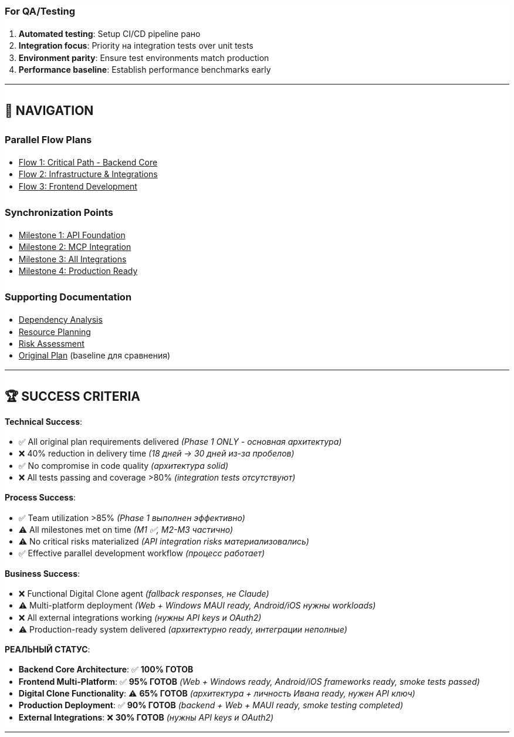 ### **For QA/Testing**
1. **Automated testing**: Setup CI/CD pipeline рано
2. **Integration focus**: Priority на integration tests over unit tests
3. **Environment parity**: Ensure test environments match production
4. **Performance baseline**: Establish performance benchmarks early

---

## 📁 NAVIGATION

### **Parallel Flow Plans**
- [Flow 1: Critical Path - Backend Core](Parallel-Flow-1/)
- [Flow 2: Infrastructure & Integrations](Parallel-Flow-2/)  
- [Flow 3: Frontend Development](Parallel-Flow-3/)

### **Synchronization Points**
- [Milestone 1: API Foundation](Sync-Points/Milestone-1-API-Foundation.md)
- [Milestone 2: MCP Integration](Sync-Points/Milestone-2-MCP-Complete.md)
- [Milestone 3: All Integrations](Sync-Points/Milestone-3-Integrations-Complete.md)
- [Milestone 4: Production Ready](Sync-Points/Milestone-4-Production-Ready.md)

### **Supporting Documentation**
- [Dependency Analysis](Analysis/Dependency-Matrix.md)
- [Resource Planning](Analysis/Resource-Utilization.md)
- [Risk Assessment](Analysis/Risk-Management.md)
- [Original Plan](00-MAIN_PLAN.md) (baseline для сравнения)

---

## 🏆 SUCCESS CRITERIA

**Technical Success**:
- ✅ All original plan requirements delivered *(Phase 1 ONLY - основная архитектура)*
- ❌ 40% reduction in delivery time *(18 дней → 30 дней из-за пробелов)*
- ✅ No compromise in code quality *(архитектура solid)*
- ❌ All tests passing and coverage >80% *(integration tests отсутствуют)*

**Process Success**:  
- ✅ Team utilization >85% *(Phase 1 выполнен эффективно)*
- ⚠️ All milestones met on time *(M1 ✅, M2-M3 частично)*
- ⚠️ No critical risks materialized *(API integration risks материализовались)*
- ✅ Effective parallel development workflow *(процесс работает)*

**Business Success**:
- ❌ Functional Digital Clone agent *(fallback responses, не Claude)*
- ⚠️ Multi-platform deployment *(Web + Windows MAUI ready, Android/iOS нужны workloads)*
- ❌ All external integrations working *(нужны API keys и OAuth2)*
- ⚠️ Production-ready system delivered *(архитектурно ready, интеграции неполные)*

**РЕАЛЬНЫЙ СТАТУС**: 
- **Backend Core Architecture**: ✅ **100% ГОТОВ**
- **Frontend Multi-Platform**: ✅ **95% ГОТОВ** *(Web + Windows ready, Android/iOS frameworks ready, smoke tests passed)*
- **Digital Clone Functionality**: ⚠️ **65% ГОТОВ** *(архитектура + личность Ивана ready, нужен API ключ)*
- **Production Deployment**: ✅ **90% ГОТОВ** *(backend + Web + MAUI ready, smoke testing completed)*
- **External Integrations**: ❌ **30% ГОТОВ** *(нужны API keys и OAuth2)*

---